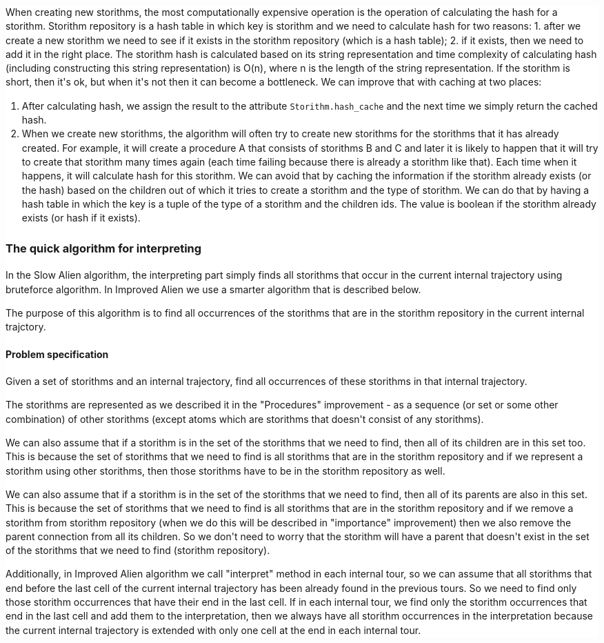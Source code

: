 When creating new storithms, the most computationally expensive operation is the operation of calculating the hash for a storithm. Storithm repository is a hash table in which key is storithm and we need to calculate hash for two reasons: 1. after we create a new storithm we need to see if it exists in the storithm repository (which is a hash table); 2. if it exists, then we need to add it in the right place. The storithm hash is calculated based on its string representation and time complexity of calculating hash (including constructing this string representation) is O(n), where n is the length of the string representation. If the storithm is short, then it's ok, but when it's not then it can become a bottleneck. We can improve that with caching at two places:
1. After calculating hash, we assign the result to the attribute `Storithm.hash_cache` and the next time we simply return the cached hash.
2. When we create new storithms, the algorithm will often try to create new storithms for the storithms that it has already created. For example, it will create a procedure A that consists of storithms B and C and later it is likely to happen that it will try to create that storithm many times again (each time failing because there is already a storithm like that). Each time when it happens, it will calculate hash for this storithm. We can avoid that by caching the information if the storithm already exists (or the hash) based on the children out of which it tries to create a storithm and the type of storithm. We can do that by having a hash table in which the key is a tuple of the type of a storithm and the children ids. The value is boolean if the storithm already exists (or hash if it exists).

### The quick algorithm for interpreting

In the Slow Alien algorithm, the interpreting part simply finds all storithms that occur in the current internal trajectory using bruteforce algorithm. In Improved Alien we use a smarter algorithm that is described below.

The purpose of this algorithm is to find all occurrences of the storithms that are in the storithm repository in the current internal trajctory.

#### Problem specification

Given a set of storithms and an internal trajectory, find all occurrences of these storithms in that internal trajectory.

The storithms are represented as we described it in the "Procedures" improvement - as a sequence (or set or some other combination) of other storithms (except atoms which are storithms that doesn't consist of any storithms).

We can also assume that if a storithm is in the set of the storithms that we need to find, then all of its children are in this set too. This is because the set of storithms that we need to find is all storithms that are in the storithm repository and if we represent a storithm using other storithms, then those storithms have to be in the storithm repository as well.

We can also assume that if a storithm is in the set of the storithms that we need to find, then all of its parents are also in this set. This is because the set of storithms that we need to find is all storithms that are in the storithm repository and if we remove a storithm from storithm repository (when we do this will be described in "importance" improvement) then we also remove the parent connection from all its children. So we don't need to worry that the storithm will have a parent that doesn't exist in the set of the storithms that we need to find (storithm repository).

Additionally, in Improved Alien algorithm we call "interpret" method in each internal tour, so we can assume that all storithms that end before the last cell of the current internal trajectory has been already found in the previous tours. So we need to find only those storithm occurrences that have their end in the last cell. If in each internal tour, we find only the storithm occurrences that end in the last cell and add them to the interpretation, then we always have all storithm occurrences in the interpretation because the current internal trajectory is extended with only one cell at the end in each internal tour.
